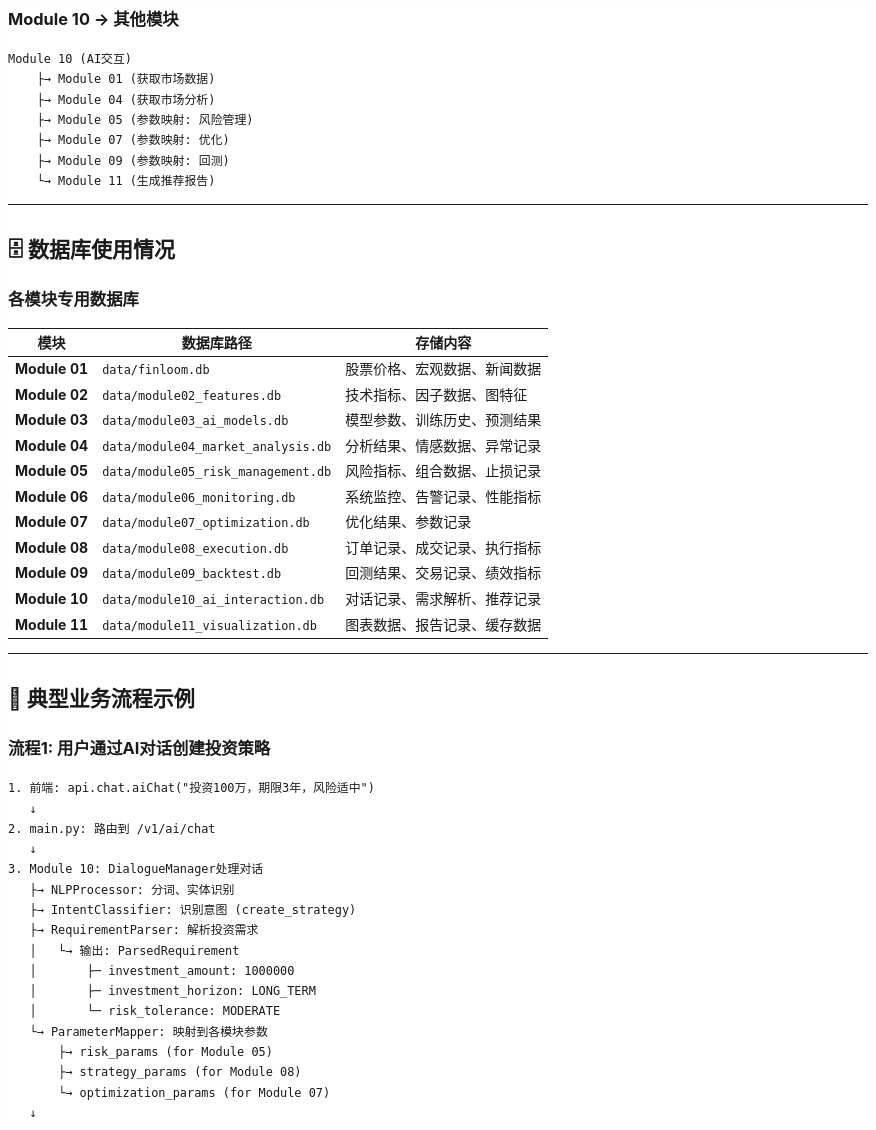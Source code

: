 ### Module 10 → 其他模块
```
Module 10 (AI交互)
    ├→ Module 01 (获取市场数据)
    ├→ Module 04 (获取市场分析)
    ├→ Module 05 (参数映射: 风险管理)
    ├→ Module 07 (参数映射: 优化)
    ├→ Module 09 (参数映射: 回测)
    └→ Module 11 (生成推荐报告)
```

---

## 🗄️ 数据库使用情况

### 各模块专用数据库

| 模块 | 数据库路径 | 存储内容 |
|-----|-----------|---------|
| **Module 01** | `data/finloom.db` | 股票价格、宏观数据、新闻数据 |
| **Module 02** | `data/module02_features.db` | 技术指标、因子数据、图特征 |
| **Module 03** | `data/module03_ai_models.db` | 模型参数、训练历史、预测结果 |
| **Module 04** | `data/module04_market_analysis.db` | 分析结果、情感数据、异常记录 |
| **Module 05** | `data/module05_risk_management.db` | 风险指标、组合数据、止损记录 |
| **Module 06** | `data/module06_monitoring.db` | 系统监控、告警记录、性能指标 |
| **Module 07** | `data/module07_optimization.db` | 优化结果、参数记录 |
| **Module 08** | `data/module08_execution.db` | 订单记录、成交记录、执行指标 |
| **Module 09** | `data/module09_backtest.db` | 回测结果、交易记录、绩效指标 |
| **Module 10** | `data/module10_ai_interaction.db` | 对话记录、需求解析、推荐记录 |
| **Module 11** | `data/module11_visualization.db` | 图表数据、报告记录、缓存数据 |

---

## 🔄 典型业务流程示例

### 流程1: 用户通过AI对话创建投资策略

```
1. 前端: api.chat.aiChat("投资100万，期限3年，风险适中")
   ↓
2. main.py: 路由到 /v1/ai/chat
   ↓
3. Module 10: DialogueManager处理对话
   ├→ NLPProcessor: 分词、实体识别
   ├→ IntentClassifier: 识别意图 (create_strategy)
   ├→ RequirementParser: 解析投资需求
   │   └→ 输出: ParsedRequirement
   │       ├─ investment_amount: 1000000
   │       ├─ investment_horizon: LONG_TERM
   │       └─ risk_tolerance: MODERATE
   └→ ParameterMapper: 映射到各模块参数
       ├→ risk_params (for Module 05)
       ├→ strategy_params (for Module 08)
       └→ optimization_params (for Module 07)
   ↓
```